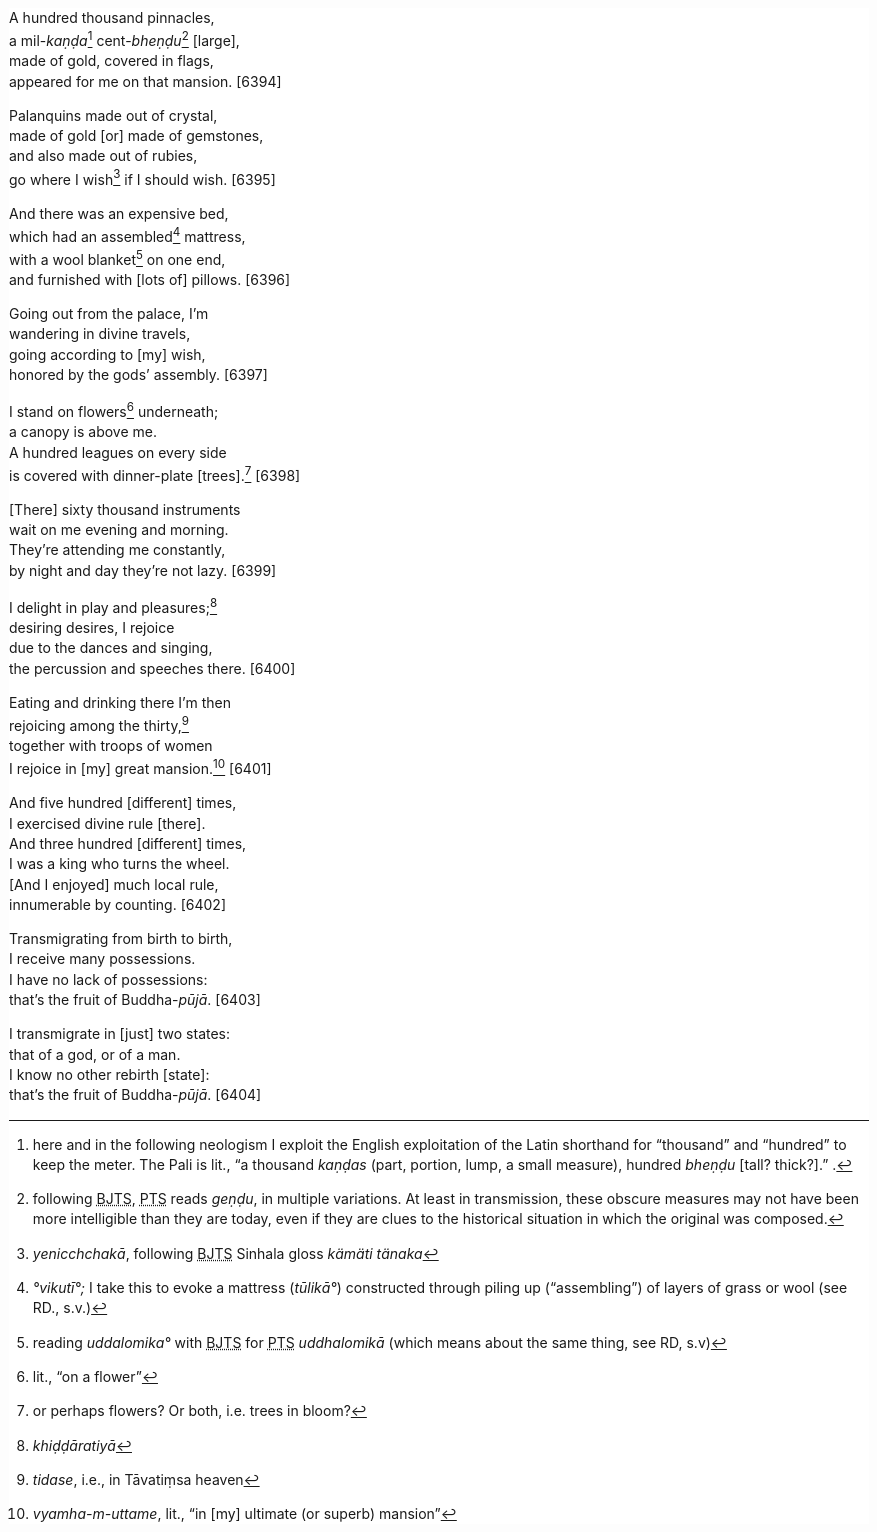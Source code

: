 A hundred thousand pinnacles,  
a mil-*kaṇḍa*[^12] cent-*bheṇḍu*[^13] \[large\],  
made of gold, covered in flags,  
appeared for me on that mansion. \[6394\]

Palanquins made out of crystal,  
made of gold \[or\] made of gemstones,  
and also made out of rubies,  
go where I wish[^14] if I should wish. \[6395\]

And there was an expensive bed,  
which had an assembled[^15] mattress,  
with a wool blanket[^16] on one end,  
and furnished with \[lots of\] pillows. \[6396\]

Going out from the palace, I’m  
wandering in divine travels,  
going according to \[my\] wish,  
honored by the gods’ assembly. \[6397\]

I stand on flowers[^17] underneath;  
a canopy is above me.  
A hundred leagues on every side  
is covered with dinner-plate \[trees\].[^18] \[6398\]

\[There\] sixty thousand instruments  
wait on me evening and morning.  
They’re attending me constantly,  
by night and day they’re not lazy. \[6399\]

I delight in play and pleasures;[^19]  
desiring desires, I rejoice  
due to the dances and singing,  
the percussion and speeches there. \[6400\]

Eating and drinking there I’m then  
rejoicing among the thirty,[^20]  
together with troops of women  
I rejoice in \[my\] great mansion.[^21] \[6401\]

And five hundred \[different\] times,  
I exercised divine rule \[there\].  
And three hundred \[different\] times,  
I was a king who turns the wheel.  
\[And I enjoyed\] much local rule,  
innumerable by counting. \[6402\]

Transmigrating from birth to birth,  
I receive many possessions.  
I have no lack of possessions:  
that’s the fruit of Buddha-*pūjā*. \[6403\]

I transmigrate in \[just\] two states:  
that of a god, or of a man.  
I know no other rebirth \[state\]:  
that’s the fruit of Buddha-*pūjā*. \[6404\]


[^1]: *Apadāna* numbers provided in {fancy brackets} correspond to the <abbr title="Buddha Jayanthi Tripitaka Series">BJTS</abbr> edition, which contains more individual poems than does the <abbr title="Pali Text Society">PTS</abbr> edition dictating the main numbering of this translation.
[^2]: a historical monk, see DPPN I:349. This same *apadāna*, with slight variations, is included above as \#498 {501}, where it is ascribed to a monk named Tīṇikaṇikārapupphiya (“Three *Kaṇikāra* Flowers-er”), based on the nature of the original gift. The slight variations here are: reading *bhagavā* for *sambuddho* in the third foot of v. 1 \[6385\]; reading “well-gone” (*sugataṃ*) for “well-made” in v. 3 \[6387\]; reading *puṇṇamāye* for *puṇṇamāse* in v. 4 \[6388\]; reading “I don’t know” (*na jānāmi*) for “I don’t get born in” (*na jāyāmi*) in v. 21 \[6405\]; eliding the last two feet of v. 27 \[6411\], which \#498 {501} presents as a six-footed verse.
[^3]: lit., “crouching with his legs crossed”
[^4]: *vijjādharo*, “spell-knower”
[^5]: *sugataṃ*, perhaps a mistake for *sukataṃ* (“well-made”)
[^6]: i.e., when it is full, *puṇṇamāye* \[mistake for *puṇṇamāse*?\] *va <span class="diacritics" data-state="on">c</span><span class="no-diacritics" data-state="off">ch</span>andimā*
[^7]: lit., “similar to the color of a reed-fire”
[^8]: *kaṇṇikāra, kaṇikāra* = Sinhala *kinihiriya*, Pterospermum acerifolium, produces a brilliant mass of yellow flowers; Engl. a.k.a. karnikar, bayur tree, maple-leaf bayur, caniyar (now archaic?), dinner-plate tree; Bodhi tree of Siddhattha Buddha.
[^9]: lit., “did *pūjā*”
[^10]: lit., "to the Best Buddha"
[^11]: *kaṇikārîti ñāyati*
[^12]: here and in the following neologism I exploit the English exploitation of the Latin shorthand for “thousand” and “hundred” to keep the meter. The Pali is lit., “a thousand *kaṇḍas* (part, portion, lump, a small measure), hundred *bheṇḍu* \[tall? thick?\].” .
[^13]: following <abbr title="Buddha Jayanthi Tripitaka Series">BJTS</abbr>, <abbr title="Pali Text Society">PTS</abbr> reads *geṇḍu*, in multiple variations. At least in transmission, these obscure measures may not have been more intelligible than they are today, even if they are clues to the historical situation in which the original was composed.
[^14]: *yeni<span class="diacritics" data-state="on">c</span><span class="no-diacritics" data-state="off">ch</span>chakā*, following <abbr title="Buddha Jayanthi Tripitaka Series">BJTS</abbr> Sinhala gloss *kämäti tänaka*
[^15]: *°vikutī°;* I take this to evoke a mattress (*tūlikā°*) constructed through piling up (“assembling”) of layers of grass or wool (see RD., s.v.)
[^16]: reading *uddalomika°* with <abbr title="Buddha Jayanthi Tripitaka Series">BJTS</abbr> for <abbr title="Pali Text Society">PTS</abbr> *uddhalomikā* (which means about the same thing, see RD, s.v)
[^17]: lit., “on a flower”
[^18]: or perhaps flowers? Or both, i.e. trees in bloom?
[^19]: *khiḍḍāratiyā*
[^20]: *tidase*, i.e., in Tāvatiṃsa heaven
[^21]: *vyamha-m-uttame*, lit., “in \[my\] ultimate (or superb) mansion”
[^22]: *nava*, the same adjective translated as “new” in the first foot and “fresh” in the second foot
[^23]: lit., “*pūjā*”
[^24]: *mahāpakkho*, lit., “one of the great faction” “one with a powerful party,”
[^25]: or “I do not know,” *na jānāmi*
[^26]: *pariḷāho*
[^27]: lit., “in the city, Śrāvasti,”
[^28]: *mahāsāle*, a mark of wealth (which is further emphasized as *su-aḍhake*, “very wealthy” or “very influential”)
[^29]: *pañ<span class="diacritics" data-state="on">c</span><span class="no-diacritics" data-state="off">ch</span>a-kāma-guṇe*, “the five strands of sense pleasure,” namely those obtained through the five senses
[^30]: *samādhikusalo ahaŋ*
[^31]: *iddhipādesu kovido*
[^32]: lit., “did *pūjā*”